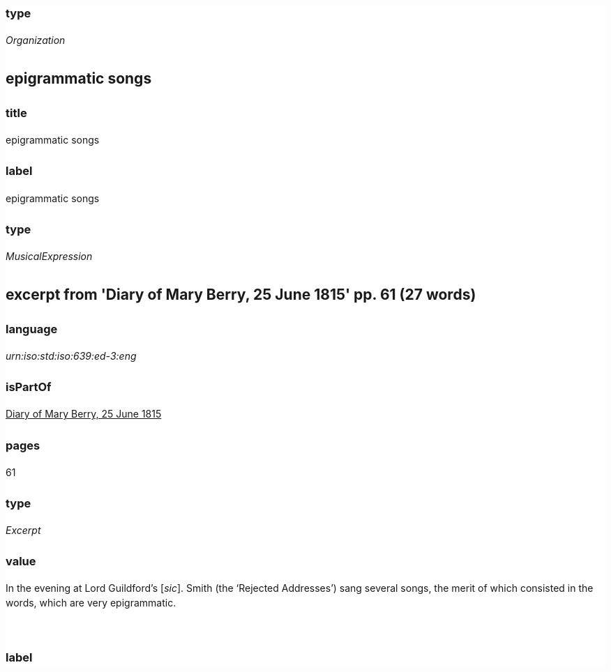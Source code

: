 ### type


*Organization*

## epigrammatic songs

### title


epigrammatic songs

### label


epigrammatic songs

### type


*MusicalExpression*

## excerpt from 'Diary of Mary Berry, 25 June 1815' pp. 61 (27 words)

### language


*urn:iso:std:iso:639:ed-3:eng*

### isPartOf


[Diary of Mary Berry, 25 June 1815](#Diary-of-Mary-Berry-25-June-1815)

### pages


61

### type


*Excerpt*

### value


<p class="MsoNormal">In the evening at Lord Guildford&rsquo;s [<em>sic</em>]. Smith (the &lsquo;Rejected Addresses&rsquo;) sang several songs, the merit of which consisted in the words, which are very epigrammatic.</p>
<p class="MsoNormal">&nbsp;</p>

### label
